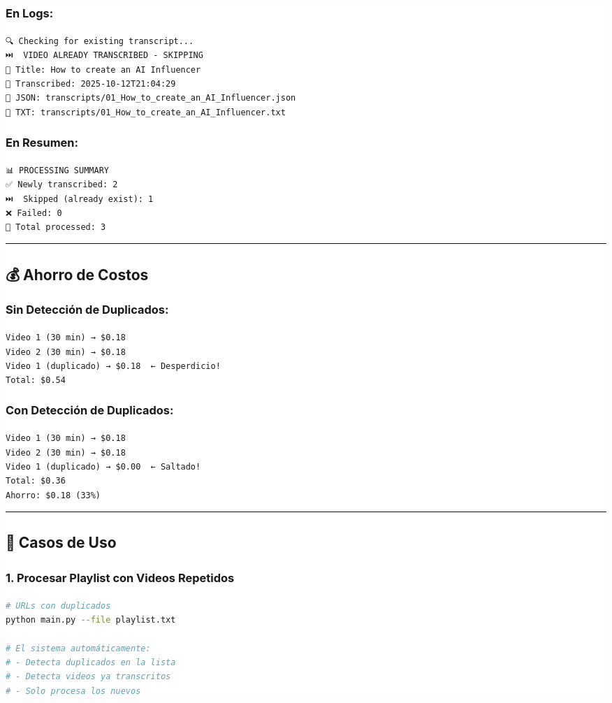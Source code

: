 ### En Logs:
```
🔍 Checking for existing transcript...
⏭️  VIDEO ALREADY TRANSCRIBED - SKIPPING
📄 Title: How to create an AI Influencer
📅 Transcribed: 2025-10-12T21:04:29
📁 JSON: transcripts/01_How_to_create_an_AI_Influencer.json
📁 TXT: transcripts/01_How_to_create_an_AI_Influencer.txt
```

### En Resumen:
```
📊 PROCESSING SUMMARY
✅ Newly transcribed: 2
⏭️  Skipped (already exist): 1
❌ Failed: 0
📝 Total processed: 3
```

---

## 💰 Ahorro de Costos

### Sin Detección de Duplicados:
```
Video 1 (30 min) → $0.18
Video 2 (30 min) → $0.18
Video 1 (duplicado) → $0.18  ← Desperdicio!
Total: $0.54
```

### Con Detección de Duplicados:
```
Video 1 (30 min) → $0.18
Video 2 (30 min) → $0.18
Video 1 (duplicado) → $0.00  ← Saltado!
Total: $0.36
Ahorro: $0.18 (33%)
```

---

## 🔧 Casos de Uso

### 1. Procesar Playlist con Videos Repetidos

```bash
# URLs con duplicados
python main.py --file playlist.txt

# El sistema automáticamente:
# - Detecta duplicados en la lista
# - Detecta videos ya transcritos
# - Solo procesa los nuevos
```
